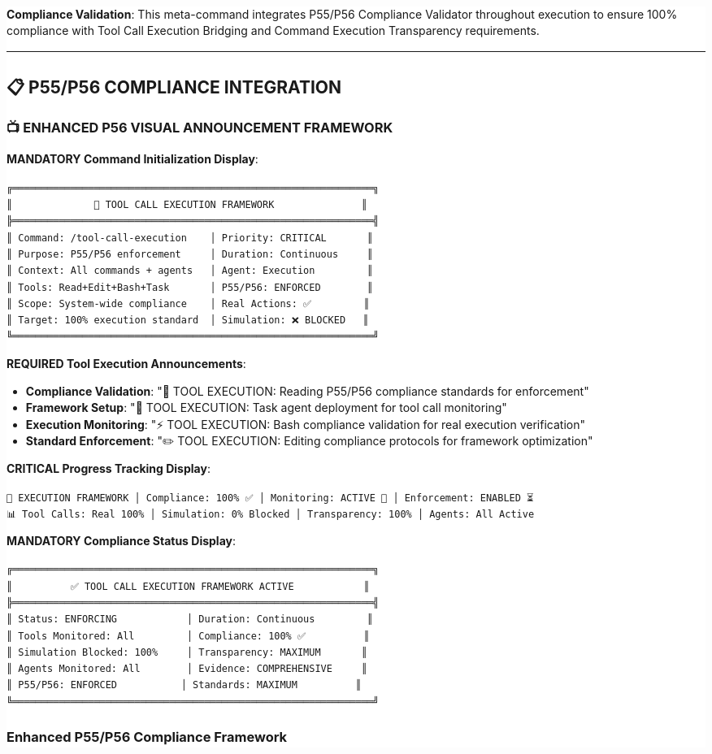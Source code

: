 **Compliance Validation**: This meta-command integrates P55/P56 Compliance Validator throughout execution to ensure 100% compliance with Tool Call Execution Bridging and Command Execution Transparency requirements.

---

## 📋 **P55/P56 COMPLIANCE INTEGRATION**

### **📺 ENHANCED P56 VISUAL ANNOUNCEMENT FRAMEWORK**

**MANDATORY Command Initialization Display**:
```text
╔══════════════════════════════════════════════════════════════╗
║              🔧 TOOL CALL EXECUTION FRAMEWORK               ║
╠══════════════════════════════════════════════════════════════╣
║ Command: /tool-call-execution    │ Priority: CRITICAL       ║
║ Purpose: P55/P56 enforcement     │ Duration: Continuous     ║
║ Context: All commands + agents   │ Agent: Execution         ║
║ Tools: Read+Edit+Bash+Task       │ P55/P56: ENFORCED        ║
║ Scope: System-wide compliance    │ Real Actions: ✅         ║
║ Target: 100% execution standard  │ Simulation: ❌ BLOCKED   ║
╚══════════════════════════════════════════════════════════════╝
```

**REQUIRED Tool Execution Announcements**:
- **Compliance Validation**: "📖 TOOL EXECUTION: Reading P55/P56 compliance standards for enforcement"
- **Framework Setup**: "🤖 TOOL EXECUTION: Task agent deployment for tool call monitoring"
- **Execution Monitoring**: "⚡ TOOL EXECUTION: Bash compliance validation for real execution verification"
- **Standard Enforcement**: "✏️ TOOL EXECUTION: Editing compliance protocols for framework optimization"

**CRITICAL Progress Tracking Display**:
```text
🔧 EXECUTION FRAMEWORK │ Compliance: 100% ✅ │ Monitoring: ACTIVE 🔄 │ Enforcement: ENABLED ⏳
📊 Tool Calls: Real 100% │ Simulation: 0% Blocked │ Transparency: 100% │ Agents: All Active
```

**MANDATORY Compliance Status Display**:
```text
╔══════════════════════════════════════════════════════════════╗
║          ✅ TOOL CALL EXECUTION FRAMEWORK ACTIVE            ║
╠══════════════════════════════════════════════════════════════╣
║ Status: ENFORCING            │ Duration: Continuous         ║
║ Tools Monitored: All         │ Compliance: 100% ✅          ║
║ Simulation Blocked: 100%     │ Transparency: MAXIMUM       ║
║ Agents Monitored: All        │ Evidence: COMPREHENSIVE     ║
║ P55/P56: ENFORCED           │ Standards: MAXIMUM          ║
╚══════════════════════════════════════════════════════════════╝
```

### **Enhanced P55/P56 Compliance Framework**
